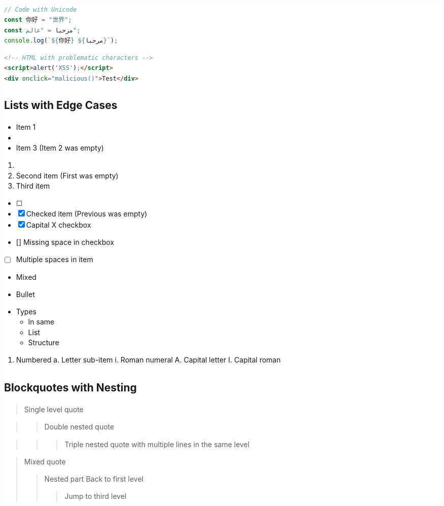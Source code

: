 ```javascript
// Code with Unicode
const 你好 = "世界";
const مرحبا = "عالم";
console.log(`${你好} ${مرحبا}`);
```

```html
<!-- HTML with problematic characters -->
<script>alert('XSS');</script>
<div onclick="malicious()">Test</div>
```

## Lists with Edge Cases

- Item 1
-
- Item 3 (Item 2 was empty)

1.
2. Second item (First was empty)
3. Third item

- [ ]
- [x] Checked item (Previous was empty)
- [X] Capital X checkbox
- [] Missing space in checkbox
- [ ] Multiple    spaces    in    item

* Mixed
- Bullet
+ Types
  * In same
  - List
  + Structure

1. Numbered
  a. Letter sub-item
    i. Roman numeral
      A. Capital letter
        I. Capital roman

## Blockquotes with Nesting

> Single level quote

> > Double nested quote

> > > Triple nested quote
> > > with multiple lines
> > > in the same level

> Mixed quote
> > Nested part
> Back to first level
> > > Jump to third level


[1]: http://example.com/one
[ref]: http://example.com/ref
[REF]: http://example.com/should-not-duplicate
[^1]: This is the first footnote.
[^2]: Second footnote with **formatting**.
[^3]: Third footnote with [a link](http://example.com).
[//]: # (This is a comment)
[//]: # "Another comment style"
[comment]: # (Yet another comment format)
[metadata]: # (key: value)